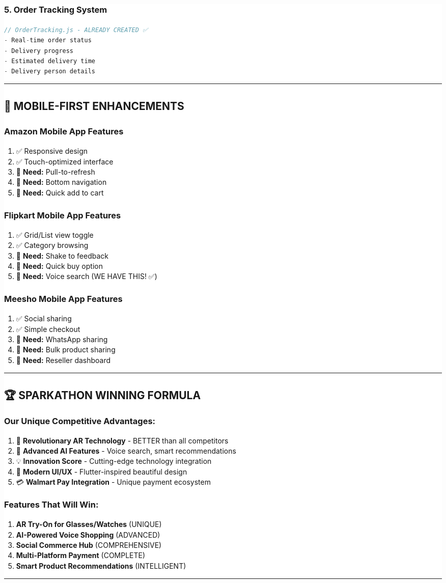 ### 5. **Order Tracking System**
```javascript
// OrderTracking.js - ALREADY CREATED ✅
- Real-time order status
- Delivery progress
- Estimated delivery time
- Delivery person details
```

---

## 📱 **MOBILE-FIRST ENHANCEMENTS**

### **Amazon Mobile App Features**
1. ✅ Responsive design
2. ✅ Touch-optimized interface
3. 🔄 **Need:** Pull-to-refresh
4. 🔄 **Need:** Bottom navigation
5. 🔄 **Need:** Quick add to cart

### **Flipkart Mobile App Features**
1. ✅ Grid/List view toggle
2. ✅ Category browsing
3. 🔄 **Need:** Shake to feedback
4. 🔄 **Need:** Quick buy option
5. 🔄 **Need:** Voice search (WE HAVE THIS! ✅)

### **Meesho Mobile App Features**
1. ✅ Social sharing
2. ✅ Simple checkout
3. 🔄 **Need:** WhatsApp sharing
4. 🔄 **Need:** Bulk product sharing
5. 🔄 **Need:** Reseller dashboard

---

## 🏆 **SPARKATHON WINNING FORMULA**

### **Our Unique Competitive Advantages:**
1. 🚀 **Revolutionary AR Technology** - BETTER than all competitors
2. 🤖 **Advanced AI Features** - Voice search, smart recommendations
3. 💡 **Innovation Score** - Cutting-edge technology integration
4. 🎨 **Modern UI/UX** - Flutter-inspired beautiful design
5. 💳 **Walmart Pay Integration** - Unique payment ecosystem

### **Features That Will Win:**
1. **AR Try-On for Glasses/Watches** (UNIQUE)
2. **AI-Powered Voice Shopping** (ADVANCED)
3. **Social Commerce Hub** (COMPREHENSIVE)
4. **Multi-Platform Payment** (COMPLETE)
5. **Smart Product Recommendations** (INTELLIGENT)

---